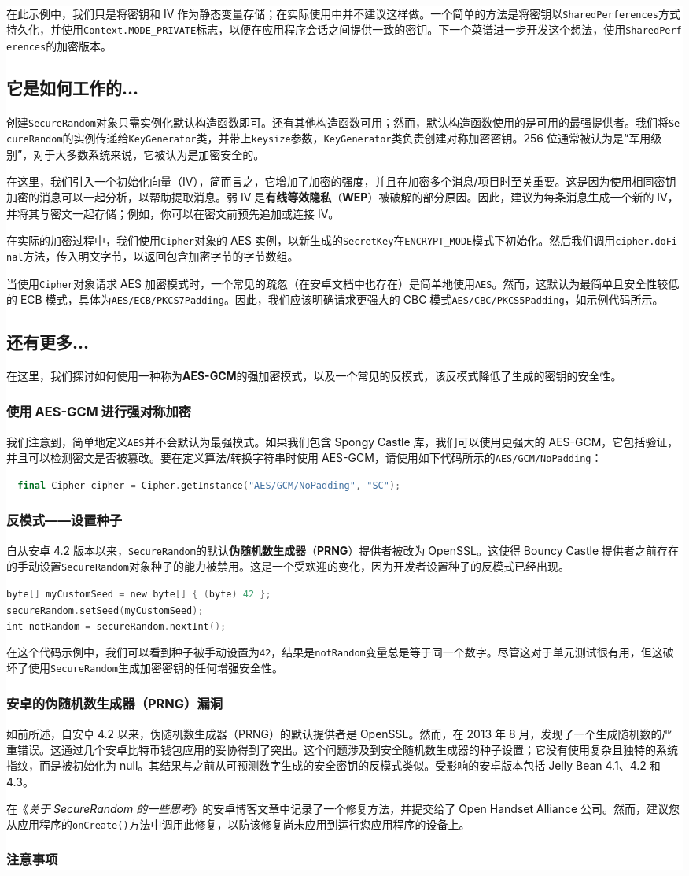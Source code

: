 在此示例中，我们只是将密钥和 IV 作为静态变量存储；在实际使用中并不建议这样做。一个简单的方法是将密钥以`SharedPerferences`方式持久化，并使用`Context.MODE_PRIVATE`标志，以便在应用程序会话之间提供一致的密钥。下一个菜谱进一步开发这个想法，使用`SharedPerferences`的加密版本。

## 它是如何工作的…

创建`SecureRandom`对象只需实例化默认构造函数即可。还有其他构造函数可用；然而，默认构造函数使用的是可用的最强提供者。我们将`SecureRandom`的实例传递给`KeyGenerator`类，并带上`keysize`参数，`KeyGenerator`类负责创建对称加密密钥。256 位通常被认为是“军用级别”，对于大多数系统来说，它被认为是加密安全的。

在这里，我们引入一个初始化向量（IV），简而言之，它增加了加密的强度，并且在加密多个消息/项目时至关重要。这是因为使用相同密钥加密的消息可以一起分析，以帮助提取消息。弱 IV 是**有线等效隐私**（**WEP**）被破解的部分原因。因此，建议为每条消息生成一个新的 IV，并将其与密文一起存储；例如，你可以在密文前预先追加或连接 IV。

在实际的加密过程中，我们使用`Cipher`对象的 AES 实例，以新生成的`SecretKey`在`ENCRYPT_MODE`模式下初始化。然后我们调用`cipher.doFinal`方法，传入明文字节，以返回包含加密字节的字节数组。

当使用`Cipher`对象请求 AES 加密模式时，一个常见的疏忽（在安卓文档中也存在）是简单地使用`AES`。然而，这默认为最简单且安全性较低的 ECB 模式，具体为`AES/ECB/PKCS7Padding`。因此，我们应该明确请求更强大的 CBC 模式`AES/CBC/PKCS5Padding`，如示例代码所示。

## 还有更多...

在这里，我们探讨如何使用一种称为**AES-GCM**的强加密模式，以及一个常见的反模式，该反模式降低了生成的密钥的安全性。

### 使用 AES-GCM 进行强对称加密

我们注意到，简单地定义`AES`并不会默认为最强模式。如果我们包含 Spongy Castle 库，我们可以使用更强大的 AES-GCM，它包括验证，并且可以检测密文是否被篡改。要在定义算法/转换字符串时使用 AES-GCM，请使用如下代码所示的`AES/GCM/NoPadding`：

```kt
  final Cipher cipher = Cipher.getInstance("AES/GCM/NoPadding", "SC");
```

### 反模式——设置种子

自从安卓 4.2 版本以来，`SecureRandom`的默认**伪随机数生成器**（**PRNG**）提供者被改为 OpenSSL。这使得 Bouncy Castle 提供者之前存在的手动设置`SecureRandom`对象种子的能力被禁用。这是一个受欢迎的变化，因为开发者设置种子的反模式已经出现。

```kt
byte[] myCustomSeed = new byte[] { (byte) 42 };
secureRandom.setSeed(myCustomSeed);
int notRandom = secureRandom.nextInt();
```

在这个代码示例中，我们可以看到种子被手动设置为`42`，结果是`notRandom`变量总是等于同一个数字。尽管这对于单元测试很有用，但这破坏了使用`SecureRandom`生成加密密钥的任何增强安全性。

### 安卓的伪随机数生成器（PRNG）漏洞

如前所述，自安卓 4.2 以来，伪随机数生成器（PRNG）的默认提供者是 OpenSSL。然而，在 2013 年 8 月，发现了一个生成随机数的严重错误。这通过几个安卓比特币钱包应用的妥协得到了突出。这个问题涉及到安全随机数生成器的种子设置；它没有使用复杂且独特的系统指纹，而是被初始化为 null。其结果与之前从可预测数字生成的安全密钥的反模式类似。受影响的安卓版本包括 Jelly Bean 4.1、4.2 和 4.3。

在《*关于 SecureRandom 的一些思考*》的安卓博客文章中记录了一个修复方法，并提交给了 Open Handset Alliance 公司。然而，建议您从应用程序的`onCreate()`方法中调用此修复，以防该修复尚未应用到运行您应用程序的设备上。

### 注意事项
